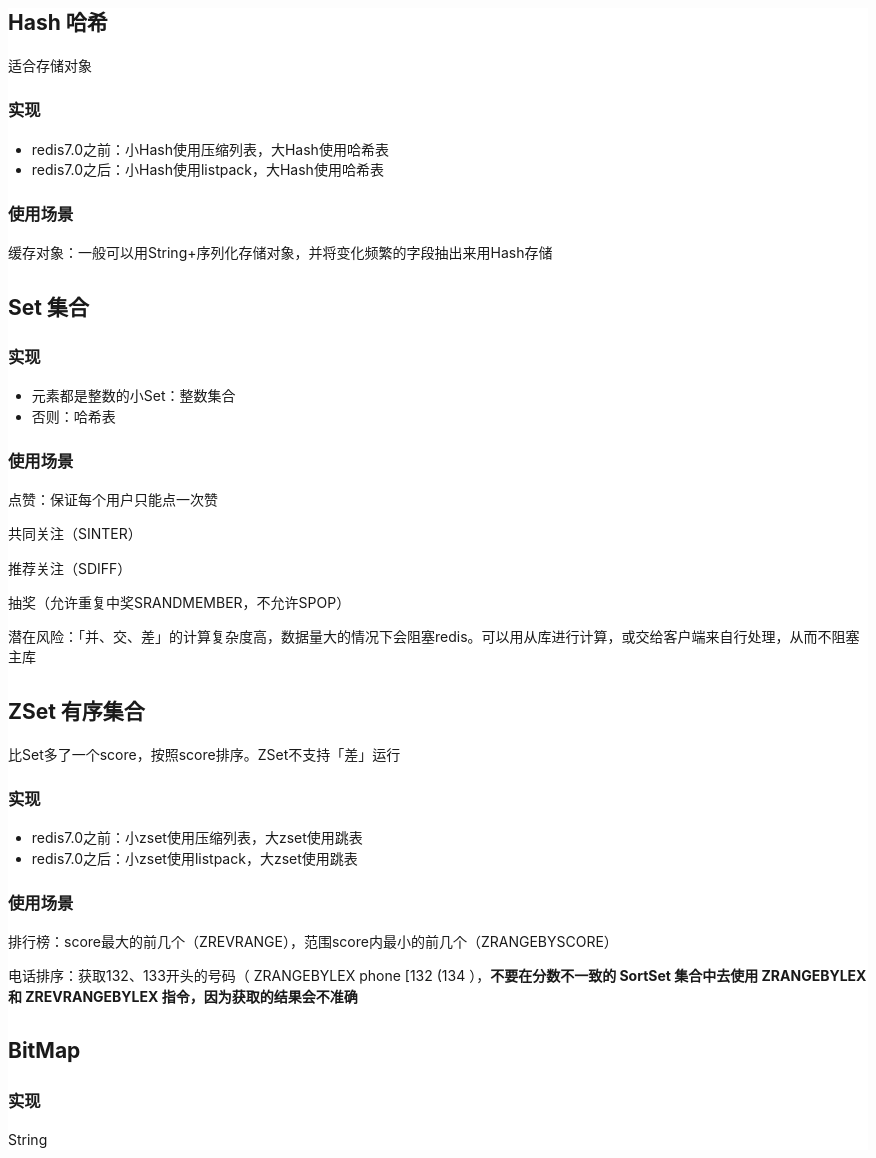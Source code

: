 ## Hash 哈希

适合存储对象

### 实现

- redis7.0之前：小Hash使用压缩列表，大Hash使用哈希表
- redis7.0之后：小Hash使用listpack，大Hash使用哈希表

### 使用场景

缓存对象：一般可以用String+序列化存储对象，并将变化频繁的字段抽出来用Hash存储

## Set 集合

### 实现

- 元素都是整数的小Set：整数集合
- 否则：哈希表

### 使用场景

点赞：保证每个用户只能点一次赞

共同关注（SINTER）

推荐关注（SDIFF）

抽奖（允许重复中奖SRANDMEMBER，不允许SPOP）

潜在风险：「并、交、差」的计算复杂度高，数据量大的情况下会阻塞redis。可以用从库进行计算，或交给客户端来自行处理，从而不阻塞主库

## ZSet 有序集合

比Set多了一个score，按照score排序。ZSet不支持「差」运行

### 实现

- redis7.0之前：小zset使用压缩列表，大zset使用跳表
- redis7.0之后：小zset使用listpack，大zset使用跳表

### 使用场景

排行榜：score最大的前几个（ZREVRANGE），范围score内最小的前几个（ZRANGEBYSCORE）

电话排序：获取132、133开头的号码（ ZRANGEBYLEX phone [132 (134 ），**不要在分数不一致的 SortSet 集合中去使用 ZRANGEBYLEX和 ZREVRANGEBYLEX 指令，因为获取的结果会不准确**

## BitMap

### 实现

String
